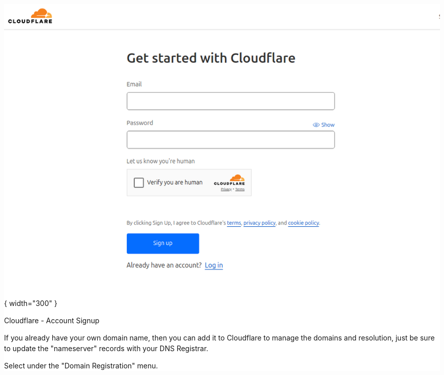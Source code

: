   ![Cloudflare - Account Signup](assets/cloudflare-signup.png){ width="300" }
  <figcaption>Cloudflare - Account Signup</figcaption>
</figure>

If you already have your own domain name, then you can add it to Cloudflare to manage the domains and resolution, just be sure to update the "nameserver" records with your DNS Registrar.

Select  under the "Domain Registration" menu.


<figure markdown>